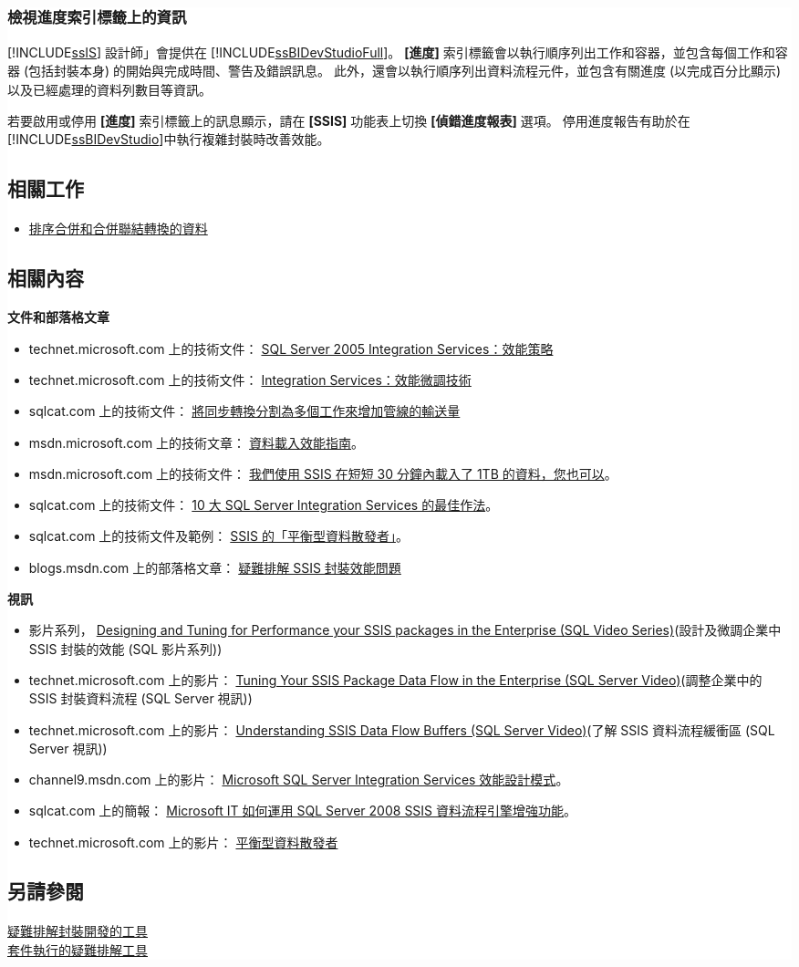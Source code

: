 ### <a name="review-the-information-on-the-progress-tab"></a>檢視進度索引標籤上的資訊  
 [!INCLUDE[ssIS](../../includes/ssis-md.md)] 設計師」會提供在 [!INCLUDE[ssBIDevStudioFull](../../includes/ssbidevstudiofull-md.md)]。 **[進度]** 索引標籤會以執行順序列出工作和容器，並包含每個工作和容器 (包括封裝本身) 的開始與完成時間、警告及錯誤訊息。 此外，還會以執行順序列出資料流程元件，並包含有關進度 (以完成百分比顯示) 以及已經處理的資料列數目等資訊。  
  
 若要啟用或停用 **[進度]** 索引標籤上的訊息顯示，請在 **[SSIS]** 功能表上切換 **[偵錯進度報表]** 選項。 停用進度報告有助於在 [!INCLUDE[ssBIDevStudio](../../includes/ssbidevstudio-md.md)]中執行複雜封裝時改善效能。  
  
## <a name="related-tasks"></a>相關工作  
  
-   [排序合併和合併聯結轉換的資料](../../integration-services/data-flow/transformations/sort-data-for-the-merge-and-merge-join-transformations.md)  
  
## <a name="related-content"></a>相關內容  
 **文件和部落格文章**  
  
-   technet.microsoft.com 上的技術文件： [SQL Server 2005 Integration Services：效能策略](http://go.microsoft.com/fwlink/?LinkId=98899)  
  
-   technet.microsoft.com 上的技術文件： [Integration Services：效能微調技術](http://go.microsoft.com/fwlink/?LinkId=98900)  
  
-   sqlcat.com 上的技術文件： [將同步轉換分割為多個工作來增加管線的輸送量](http://sqlcat.com/technicalnotes/archive/2010/08/18/increasing-throughput-of-pipelines-by-splitting-synchronous-transformations-into-multiple-tasks.aspx)  
  
-   msdn.microsoft.com 上的技術文章： [資料載入效能指南](http://go.microsoft.com/fwlink/?LinkId=220816)。  
  
-   msdn.microsoft.com 上的技術文件： [我們使用 SSIS 在短短 30 分鐘內載入了 1TB 的資料，您也可以](http://go.microsoft.com/fwlink/?LinkId=220817)。  
  
-   sqlcat.com 上的技術文件： [10 大 SQL Server Integration Services 的最佳作法](http://go.microsoft.com/fwlink/?LinkId=220818)。  
  
-   sqlcat.com 上的技術文件及範例： [SSIS 的「平衡型資料散發者」](http://go.microsoft.com/fwlink/?LinkId=220822)。  
  
-   blogs.msdn.com 上的部落格文章： [疑難排解 SSIS 封裝效能問題](http://go.microsoft.com/fwlink/?LinkId=238156)  
  
 **視訊**  
  
-   影片系列， [Designing and Tuning for Performance your SSIS packages in the Enterprise (SQL Video Series)](http://go.microsoft.com/fwlink/?LinkId=400878)(設計及微調企業中 SSIS 封裝的效能 (SQL 影片系列))  
  
-   technet.microsoft.com 上的影片： [Tuning Your SSIS Package Data Flow in the Enterprise (SQL Server Video)](http://technet.microsoft.com/sqlserver/ff686901.aspx)(調整企業中的 SSIS 封裝資料流程 (SQL Server 視訊))  
  
-   technet.microsoft.com 上的影片： [Understanding SSIS Data Flow Buffers (SQL Server Video)](http://technet.microsoft.com/sqlserver/ff686905.aspx)(了解 SSIS 資料流程緩衝區 (SQL Server 視訊))  
  
-   channel9.msdn.com 上的影片： [Microsoft SQL Server Integration Services 效能設計模式](http://go.microsoft.com/fwlink/?LinkID=233698&clcid=0x409)。  
  
-   sqlcat.com 上的簡報： [Microsoft IT 如何運用 SQL Server 2008 SSIS 資料流程引擎增強功能](http://go.microsoft.com/fwlink/?LinkId=217660)。  
  
-   technet.microsoft.com 上的影片： [平衡型資料散發者](http://go.microsoft.com/fwlink/?LinkID=226278&clcid=0x409)  
  
## <a name="see-also"></a>另請參閱  
 [疑難排解封裝開發的工具](../../integration-services/troubleshooting/troubleshooting-tools-for-package-development.md)   
 [套件執行的疑難排解工具](../../integration-services/troubleshooting/troubleshooting-tools-for-package-execution.md)  
  
  

